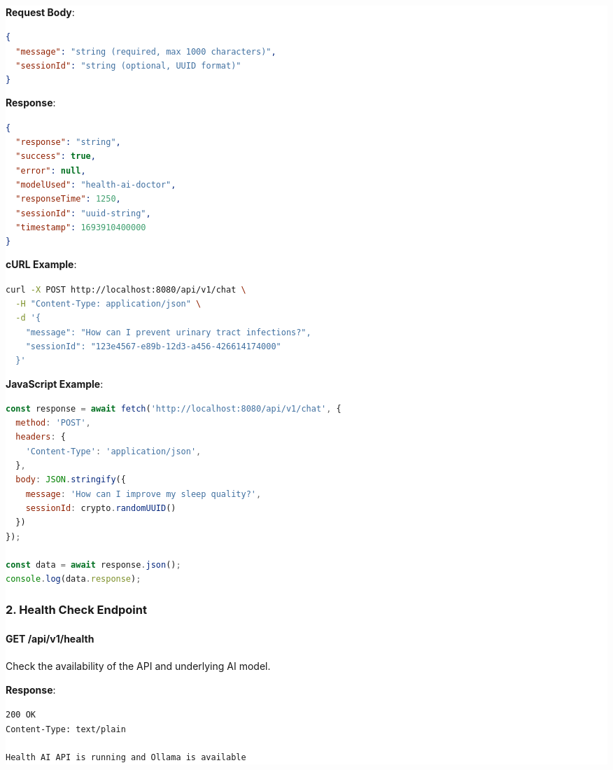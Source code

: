 **Request Body**:
```json
{
  "message": "string (required, max 1000 characters)",
  "sessionId": "string (optional, UUID format)"
}
```

**Response**:
```json
{
  "response": "string",
  "success": true,
  "error": null,
  "modelUsed": "health-ai-doctor",
  "responseTime": 1250,
  "sessionId": "uuid-string",
  "timestamp": 1693910400000
}
```

**cURL Example**:
```bash
curl -X POST http://localhost:8080/api/v1/chat \
  -H "Content-Type: application/json" \
  -d '{
    "message": "How can I prevent urinary tract infections?",
    "sessionId": "123e4567-e89b-12d3-a456-426614174000"
  }'
```

**JavaScript Example**:
```javascript
const response = await fetch('http://localhost:8080/api/v1/chat', {
  method: 'POST',
  headers: {
    'Content-Type': 'application/json',
  },
  body: JSON.stringify({
    message: 'How can I improve my sleep quality?',
    sessionId: crypto.randomUUID()
  })
});

const data = await response.json();
console.log(data.response);
```

### 2. Health Check Endpoint

#### GET /api/v1/health
Check the availability of the API and underlying AI model.

**Response**:
```http
200 OK
Content-Type: text/plain

Health AI API is running and Ollama is available
```
